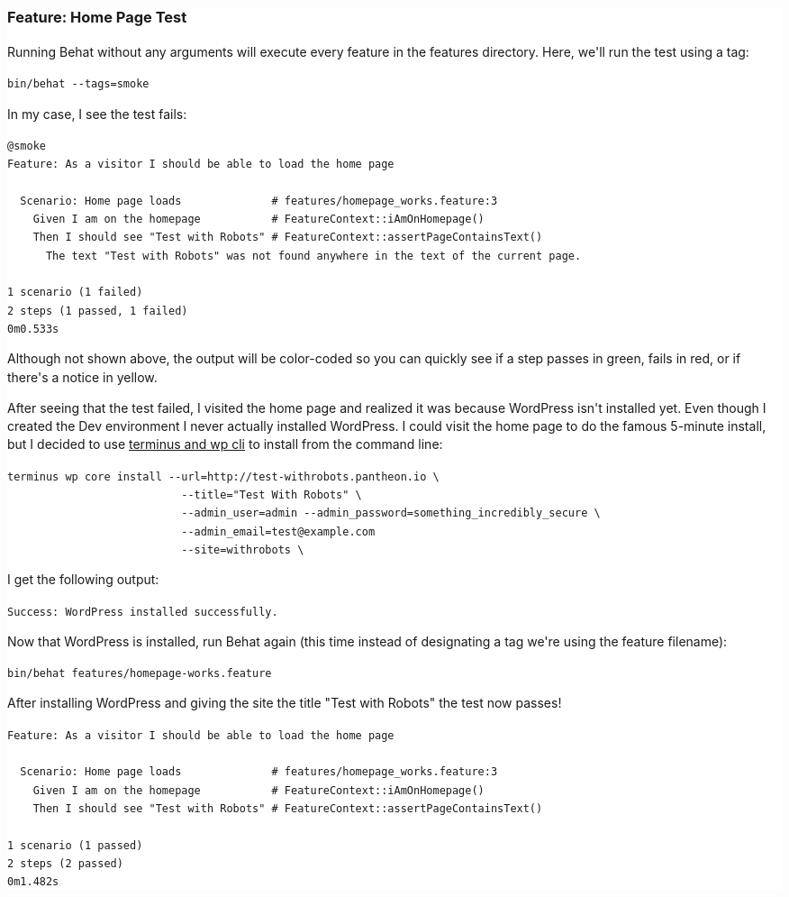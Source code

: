 ### Feature: Home Page Test

Running Behat without any arguments will execute every feature in the features directory. Here, we'll run the test using a tag:

```
bin/behat --tags=smoke
```

In my case, I see the test fails:

```
@smoke
Feature: As a visitor I should be able to load the home page

  Scenario: Home page loads              # features/homepage_works.feature:3
    Given I am on the homepage           # FeatureContext::iAmOnHomepage()
    Then I should see "Test with Robots" # FeatureContext::assertPageContainsText()
      The text "Test with Robots" was not found anywhere in the text of the current page.

1 scenario (1 failed)
2 steps (1 passed, 1 failed)
0m0.533s
```

Although not shown above, the output will be color-coded so you can quickly see if a step passes in green, fails in red, or if there's a notice in yellow.

After seeing that the test failed, I visited the home page and realized it was because WordPress isn't installed yet. Even though I created the Dev environment I never actually installed WordPress. I could visit the home page to do the famous 5-minute install, but I decided to use [terminus and wp cli](/docs/guides/create-a-wordpress-site-from-the-commandline-with-terminus-and-wp-cli/) to install from the command line:

```
terminus wp core install --url=http://test-withrobots.pantheon.io \
                           --title="Test With Robots" \
                           --admin_user=admin --admin_password=something_incredibly_secure \  
                           --admin_email=test@example.com
                           --site=withrobots \
```
I get the following output:

```
Success: WordPress installed successfully.
```

Now that WordPress is installed, run Behat again (this time instead of designating a tag we're using the feature filename):
```
bin/behat features/homepage-works.feature
```
After installing WordPress and giving the site the title "Test with Robots" the test now passes!

```
Feature: As a visitor I should be able to load the home page

  Scenario: Home page loads              # features/homepage_works.feature:3
    Given I am on the homepage           # FeatureContext::iAmOnHomepage()
    Then I should see "Test with Robots" # FeatureContext::assertPageContainsText()

1 scenario (1 passed)
2 steps (2 passed)
0m1.482s
```
